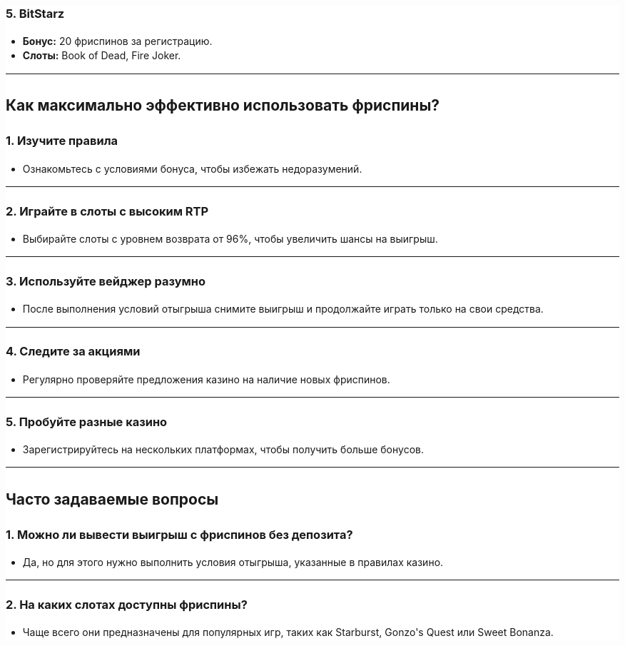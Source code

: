 ### 5. **BitStarz**

* **Бонус:** 20 фриспинов за регистрацию.
* **Слоты:** Book of Dead, Fire Joker.

***

## Как максимально эффективно использовать фриспины?

### 1. **Изучите правила**

* Ознакомьтесь с условиями бонуса, чтобы избежать недоразумений.

***

### 2. **Играйте в слоты с высоким RTP**

* Выбирайте слоты с уровнем возврата от 96%, чтобы увеличить шансы на выигрыш.

***

### 3. **Используйте вейджер разумно**

* После выполнения условий отыгрыша снимите выигрыш и продолжайте играть только на свои средства.

***

### 4. **Следите за акциями**

* Регулярно проверяйте предложения казино на наличие новых фриспинов.

***

### 5. **Пробуйте разные казино**

* Зарегистрируйтесь на нескольких платформах, чтобы получить больше бонусов.

***

## Часто задаваемые вопросы

### 1. **Можно ли вывести выигрыш с фриспинов без депозита?**

* Да, но для этого нужно выполнить условия отыгрыша, указанные в правилах казино.

***

### 2. **На каких слотах доступны фриспины?**

* Чаще всего они предназначены для популярных игр, таких как Starburst, Gonzo's Quest или Sweet Bonanza.

